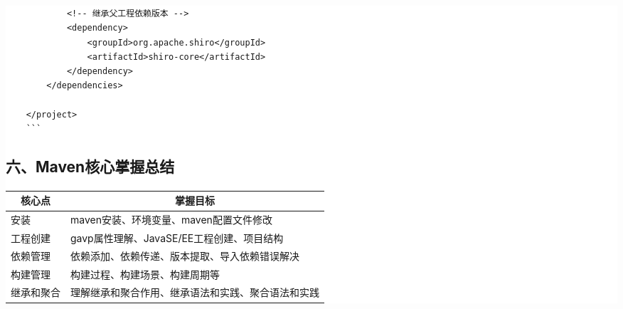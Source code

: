                 <!-- 继承父工程依赖版本 -->
                <dependency>
                    <groupId>org.apache.shiro</groupId>
                    <artifactId>shiro-core</artifactId>
                </dependency>
            </dependencies>
        
        </project>
        ```

## 六、Maven核心掌握总结

| 核心点   | 掌握目标                        |
| ----- | --------------------------- |
| 安装    | maven安装、环境变量、maven配置文件修改    |
| 工程创建  | gavp属性理解、JavaSE/EE工程创建、项目结构 |
| 依赖管理  | 依赖添加、依赖传递、版本提取、导入依赖错误解决     |
| 构建管理  | 构建过程、构建场景、构建周期等             |
| 继承和聚合 | 理解继承和聚合作用、继承语法和实践、聚合语法和实践   |
